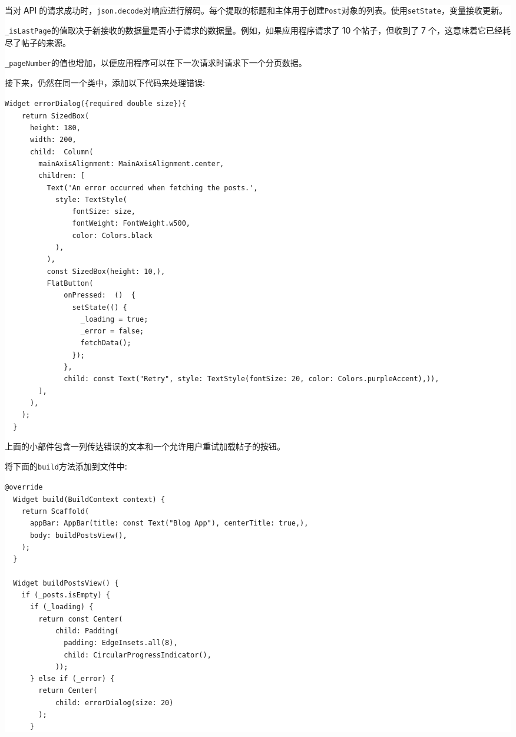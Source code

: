 当对 API 的请求成功时，`json.decode`对响应进行解码。每个提取的标题和主体用于创建`Post`对象的列表。使用`setState`，变量接收更新。

`_isLastPage`的值取决于新接收的数据量是否小于请求的数据量。例如，如果应用程序请求了 10 个帖子，但收到了 7 个，这意味着它已经耗尽了帖子的来源。

`_pageNumber`的值也增加，以便应用程序可以在下一次请求时请求下一个分页数据。

接下来，仍然在同一个类中，添加以下代码来处理错误:

```
Widget errorDialog({required double size}){
    return SizedBox(
      height: 180,
      width: 200,
      child:  Column(
        mainAxisAlignment: MainAxisAlignment.center,
        children: [
          Text('An error occurred when fetching the posts.',
            style: TextStyle(
                fontSize: size,
                fontWeight: FontWeight.w500,
                color: Colors.black
            ),
          ),
          const SizedBox(height: 10,),
          FlatButton(
              onPressed:  ()  {
                setState(() {
                  _loading = true;
                  _error = false;
                  fetchData();
                });
              },
              child: const Text("Retry", style: TextStyle(fontSize: 20, color: Colors.purpleAccent),)),
        ],
      ),
    );
  }

```

上面的小部件包含一列传达错误的文本和一个允许用户重试加载帖子的按钮。

将下面的`build`方法添加到文件中:

```
@override
  Widget build(BuildContext context) {
    return Scaffold(
      appBar: AppBar(title: const Text("Blog App"), centerTitle: true,),
      body: buildPostsView(),
    );
  }

  Widget buildPostsView() {
    if (_posts.isEmpty) {
      if (_loading) {
        return const Center(
            child: Padding(
              padding: EdgeInsets.all(8),
              child: CircularProgressIndicator(),
            ));
      } else if (_error) {
        return Center(
            child: errorDialog(size: 20)
        );
      }
```